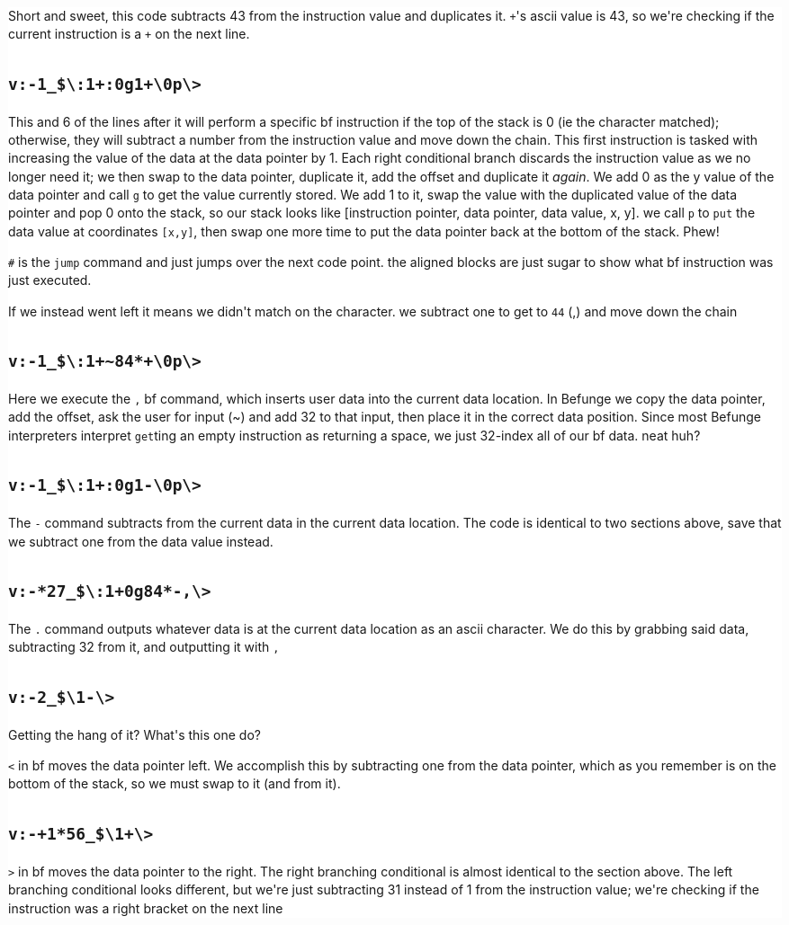Short and sweet, this code subtracts 43 from the instruction value and duplicates it. `+`'s ascii value is 43, so we're checking if the current instruction is a `+` on the next line.

## `v:-1_$\:1+:0g1+\0p\>`

This and 6 of the lines after it will perform a specific bf instruction if the top of the stack is 0 (ie the character matched); otherwise, they will subtract a number from the instruction value and move down the chain. This first instruction is tasked with increasing the value of the data at the data pointer by 1. Each right conditional branch discards the instruction value as we no longer need it; we then swap to the data pointer, duplicate it, add the offset and duplicate it _again_. We add 0 as the y value of the data pointer and call `g` to get the value currently stored. We add 1 to it, swap the value with the duplicated value of the data pointer and pop 0 onto the stack, so our stack looks like [instruction pointer, data pointer, data value, x, y]. we call `p` to `put` the data value at coordinates `[x,y]`, then swap one more time to put the data pointer back at the bottom of the stack. Phew!

`#` is the `jump` command and just jumps over the next code point. the aligned blocks are just sugar to show what bf instruction was just executed.

If we instead went left it means we didn't match on the character. we subtract one to get to `44` (,) and move down the chain

## `v:-1_$\:1+~84*+\0p\>`

Here we execute the `,` bf command, which inserts user data into the current data location. In Befunge we copy the data pointer, add the offset, ask the user for input (~) and add 32 to that input, then place it in the correct data position. Since most Befunge interpreters interpret `get`ting an empty instruction as returning a space, we just 32-index all of our bf data. neat huh?

## `v:-1_$\:1+:0g1-\0p\>`

The `-` command subtracts from the current data in the current data location. The code is identical to two sections above, save that we subtract one from the data value instead.

## `v:-*27_$\:1+0g84*-,\>`

The `.` command outputs whatever data is at the current data location as an ascii character. We do this by grabbing said data, subtracting 32 from it, and outputting it with `,`

## `v:-2_$\1-\>`

Getting the hang of it? What's this one do?

`<` in bf moves the data pointer left. We accomplish this by subtracting one from the data pointer, which as you remember is on the bottom of the stack, so we must swap to it (and from it).

## `v:-+1*56_$\1+\>`

`>` in bf moves the data pointer to the right. The right branching conditional is almost identical to the section above. The left branching conditional looks different, but we're just subtracting 31 instead of 1 from the instruction value; we're checking if the instruction was a right bracket on the next line
